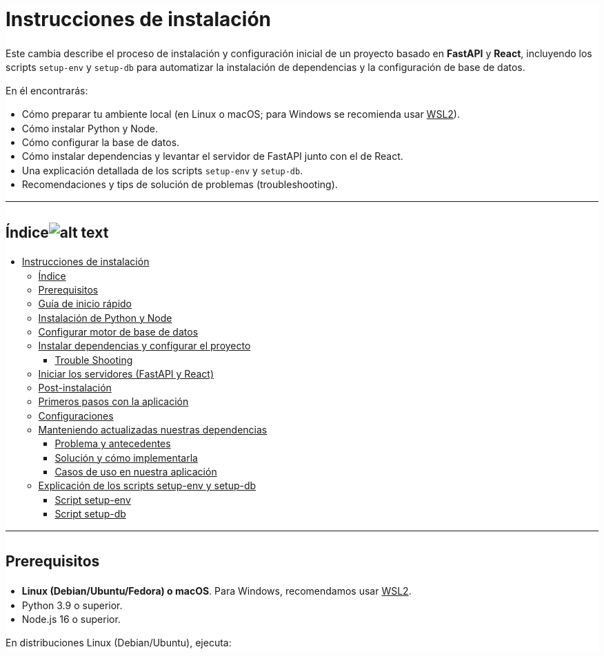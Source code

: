 # Instrucciones de instalación

Este  cambia describe el proceso de instalación y configuración inicial de un proyecto basado en **FastAPI** y **React**, incluyendo los scripts `setup-env` y `setup-db` para automatizar la instalación de dependencias y la configuración de base de datos.

En él encontrarás:
- Cómo preparar tu ambiente local (en Linux o macOS; para Windows se recomienda usar [WSL2](https://learn.microsoft.com/en-us/windows/wsl/install)).
- Cómo instalar Python y Node.
- Cómo configurar la base de datos.
- Cómo instalar dependencias y levantar el servidor de FastAPI junto con el de React.
- Una explicación detallada de los scripts `setup-env` y `setup-db`.
- Recomendaciones y tips de solución de problemas (troubleshooting).

---

## Índice![alt text](image.png)

- [Instrucciones de instalación](#instrucciones-de-instalación)
  - [Índice](#índice)
  - [Prerequisitos](#prerequisitos)
  - [Guía de inicio rápido](#guía-de-inicio-rápido)
  - [Instalación de Python y Node](#instalación-de-python-y-node)
  - [Configurar motor de base de datos](#configurar-motor-de-base-de-datos)
  - [Instalar dependencias y configurar el proyecto](#instalar-dependencias-y-configurar-el-proyecto)
    - [Trouble Shooting](#trouble-shooting)
  - [Iniciar los servidores (FastAPI y React)](#iniciar-los-servidores-fastapi-y-react)
  - [Post-instalación](#post-instalación)
  - [Primeros pasos con la aplicación](#primeros-pasos-con-la-aplicación)
  - [Configuraciones](#configuraciones)
  - [Manteniendo actualizadas nuestras dependencias](#manteniendo-actualizadas-nuestras-dependencias)
    - [Problema y antecedentes](#problema-y-antecedentes)
    - [Solución y cómo implementarla](#solución-y-cómo-implementarla)
    - [Casos de uso en nuestra aplicación](#casos-de-uso-en-nuestra-aplicación)
  - [Explicación de los scripts setup-env y setup-db](#explicación-de-los-scripts-setup-env-y-setup-db)
    - [Script setup-env](#script-setup-env)
    - [Script setup-db](#script-setup-db)

---

## Prerequisitos

- **Linux (Debian/Ubuntu/Fedora) o macOS**. Para Windows, recomendamos usar [WSL2](https://learn.microsoft.com/en-us/windows/wsl/install).
- Python 3.9 o superior.
- Node.js 16 o superior.

En distribuciones Linux (Debian/Ubuntu), ejecuta:
